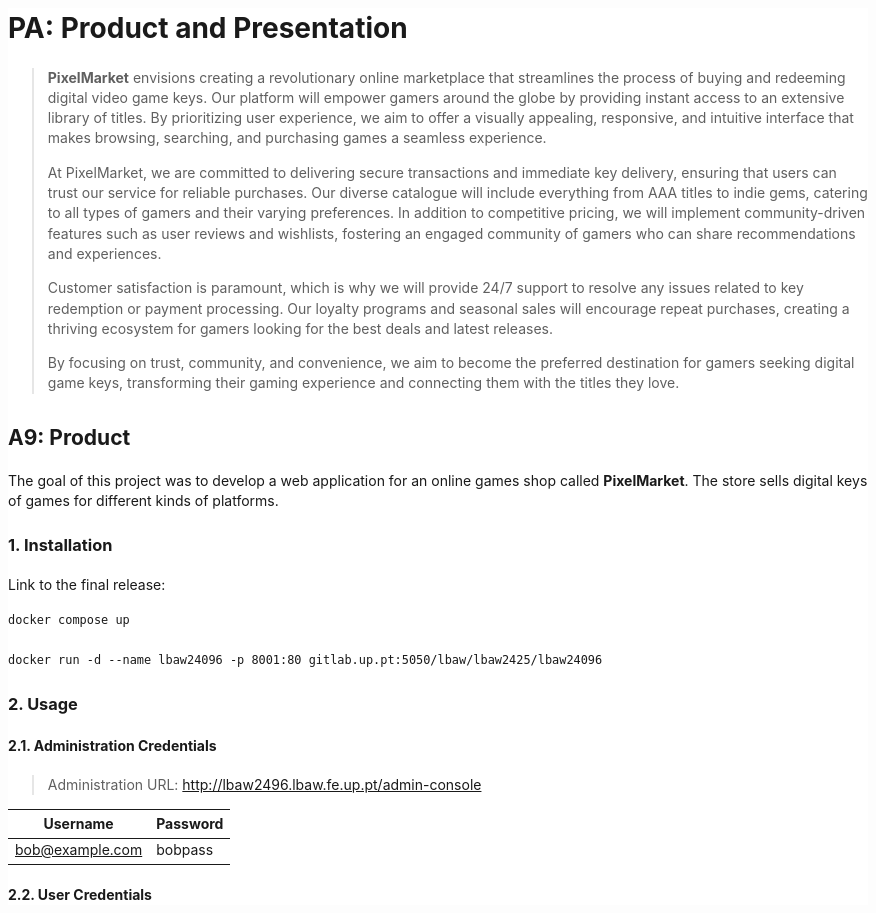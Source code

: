 # PA: Product and Presentation

> **PixelMarket** envisions creating a revolutionary online marketplace that streamlines the process of buying and redeeming digital video game keys. Our platform will empower gamers around the globe by providing instant access to an extensive library of titles. By prioritizing user experience, we aim to offer a visually appealing, responsive, and intuitive interface that makes browsing, searching, and purchasing games a seamless experience.
>
> At PixelMarket, we are committed to delivering secure transactions and immediate key delivery, ensuring that users can trust our service for reliable purchases. Our diverse catalogue will include everything from AAA titles to indie gems, catering to all types of gamers and their varying preferences. In addition to competitive pricing, we will implement community-driven features such as user reviews and wishlists, fostering an engaged community of gamers who can share recommendations and experiences.
>
> Customer satisfaction is paramount, which is why we will provide 24/7 support to resolve any issues related to key redemption or payment processing. Our loyalty programs and seasonal sales will encourage repeat purchases, creating a thriving ecosystem for gamers looking for the best deals and latest releases.
>
> By focusing on trust, community, and convenience, we aim to become the preferred destination for gamers seeking digital game keys, transforming their gaming experience and connecting them with the titles they love.

## A9: Product

The goal of this project was to develop a web application for an online games shop called **PixelMarket**. The store sells digital keys of games for different kinds of platforms.

### 1. Installation

Link to the final release:

```
docker compose up

docker run -d --name lbaw24096 -p 8001:80 gitlab.up.pt:5050/lbaw/lbaw2425/lbaw24096

```

### 2. Usage

#### 2.1. Administration Credentials

> Administration URL: http://lbaw2496.lbaw.fe.up.pt/admin-console

| Username | Password |
|----------|----------|
| bob@example.com | bobpass |

#### 2.2. User Credentials
